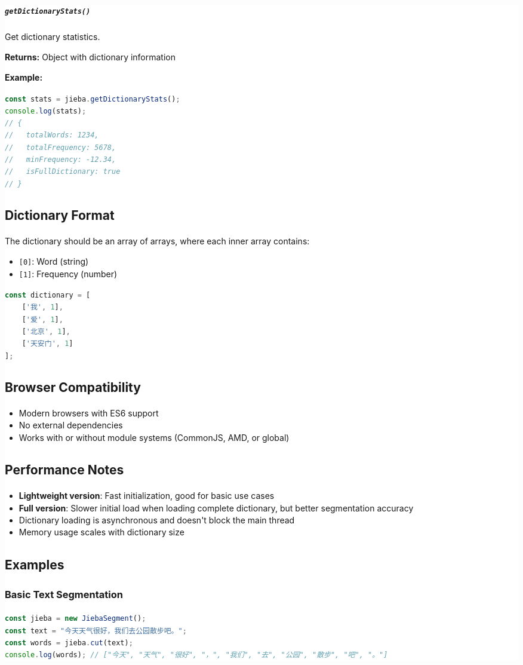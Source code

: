 ##### `getDictionaryStats()`
Get dictionary statistics.

**Returns:** Object with dictionary information

**Example:**
```javascript
const stats = jieba.getDictionaryStats();
console.log(stats);
// {
//   totalWords: 1234,
//   totalFrequency: 5678,
//   minFrequency: -12.34,
//   isFullDictionary: true
// }
```

## Dictionary Format

The dictionary should be an array of arrays, where each inner array contains:
- `[0]`: Word (string)
- `[1]`: Frequency (number)

```javascript
const dictionary = [
    ['我', 1],
    ['爱', 1],
    ['北京', 1],
    ['天安门', 1]
];
```

## Browser Compatibility

- Modern browsers with ES6 support
- No external dependencies
- Works with or without module systems (CommonJS, AMD, or global)

## Performance Notes

- **Lightweight version**: Fast initialization, good for basic use cases
- **Full version**: Slower initial load when loading complete dictionary, but better segmentation accuracy
- Dictionary loading is asynchronous and doesn't block the main thread
- Memory usage scales with dictionary size

## Examples

### Basic Text Segmentation
```javascript
const jieba = new JiebaSegment();
const text = "今天天气很好，我们去公园散步吧。";
const words = jieba.cut(text);
console.log(words); // ["今天", "天气", "很好", "，", "我们", "去", "公园", "散步", "吧", "。"]
```
